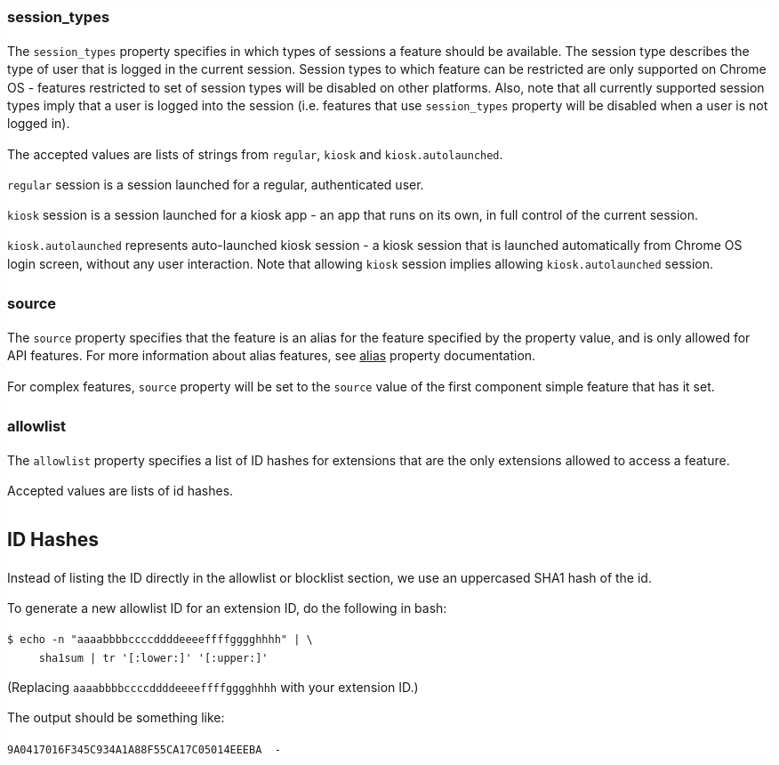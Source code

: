### session\_types

The `session_types` property specifies in which types of sessions a feature
should be available. The session type describes the type of user that is
logged in the current session. Session types to which feature can be restricted
are only supported on Chrome OS - features restricted to set of session types
will be disabled on other platforms. Also, note that all currently supported
session types imply that a user is logged into the session (i.e. features that
use `session_types` property will be disabled when a user is not logged in).

The accepted values are lists of strings from `regular`, `kiosk` and
`kiosk.autolaunched`.

`regular` session is a session launched for a regular, authenticated user.

`kiosk` session is a session launched for a kiosk app - an app that runs on its
own, in full control of the current session.

`kiosk.autolaunched` represents auto-launched kiosk session - a kiosk session
that is launched automatically from Chrome OS login screen, without any user
interaction. Note that allowing `kiosk` session implies allowing
`kiosk.autolaunched` session.

### source

The `source` property specifies that the feature is an alias for the feature
specified by the property value, and is only allowed for API features.
For more information about alias features, see [alias](#alias) property
documentation.

For complex features, `source` property will be set to the `source` value of the
first component simple feature that has it set.

### allowlist

The `allowlist` property specifies a list of ID hashes for extensions that
are the only extensions allowed to access a feature.

Accepted values are lists of id hashes.

## ID Hashes

Instead of listing the ID directly in the allowlist or blocklist section, we
use an uppercased SHA1 hash of the id.

To generate a new allowlist ID for an extension ID, do the following in bash:
```
$ echo -n "aaaabbbbccccddddeeeeffffgggghhhh" | \
     sha1sum | tr '[:lower:]' '[:upper:]'
```
(Replacing `aaaabbbbccccddddeeeeffffgggghhhh` with your extension ID.)

The output should be something like:
```
9A0417016F345C934A1A88F55CA17C05014EEEBA  -
```

